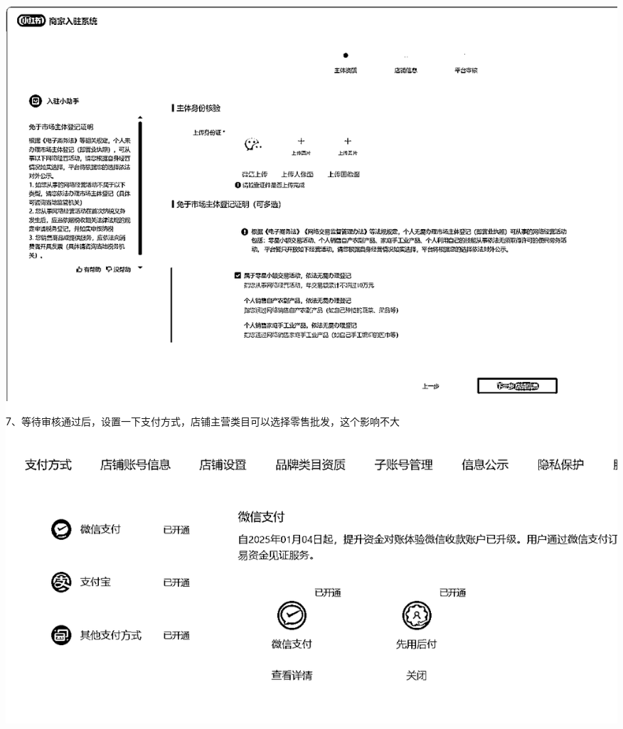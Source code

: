 ![](img/5297186ad785297bc4efcb2550e39842.png)

7、等待审核通过后，设置一下支付方式，店铺主营类目可以选择零售批发，这个影响不大

![](img/c7f34458f9d55967725af0f9ba98ddfc.png)
